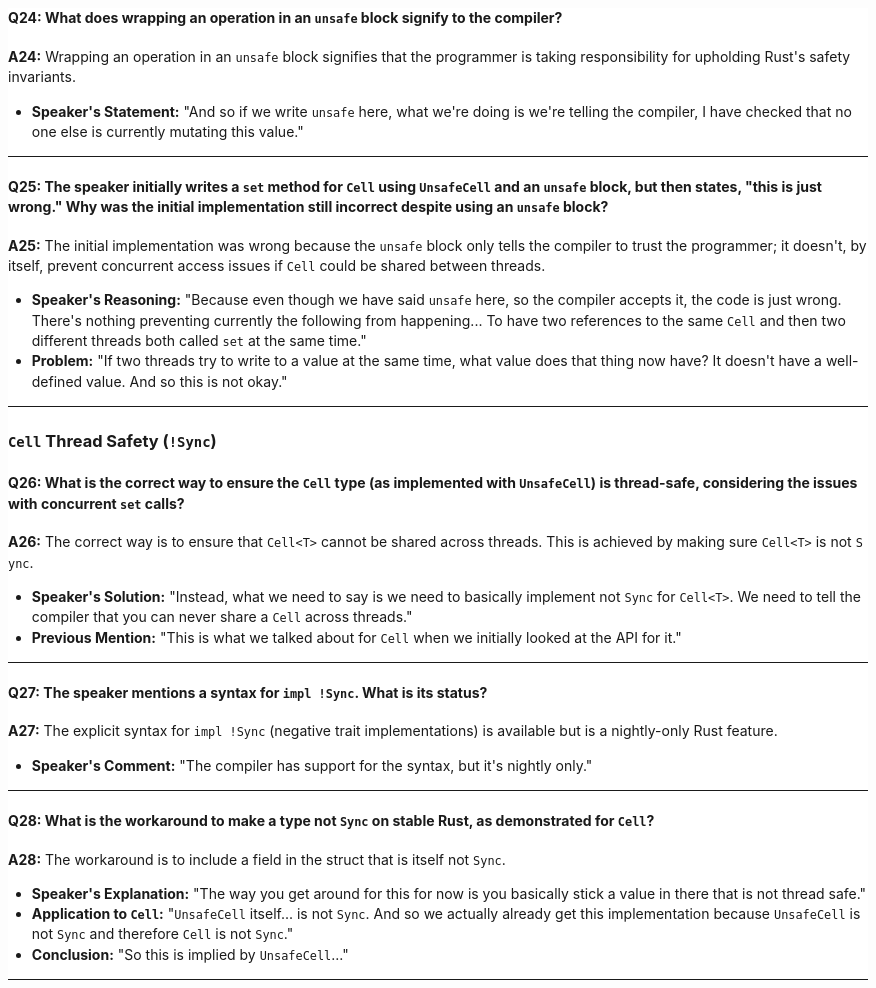 
#### Q24: What does wrapping an operation in an `unsafe` block signify to the compiler?
**A24:**
Wrapping an operation in an `unsafe` block signifies that the programmer is taking responsibility for upholding Rust's safety invariants.
*   **Speaker's Statement:** "And so if we write `unsafe` here, what we're doing is we're telling the compiler, I have checked that no one else is currently mutating this value."

---

#### Q25: The speaker initially writes a `set` method for `Cell` using `UnsafeCell` and an `unsafe` block, but then states, "this is just wrong." Why was the initial implementation still incorrect despite using an `unsafe` block?
**A25:**
The initial implementation was wrong because the `unsafe` block only tells the compiler to trust the programmer; it doesn't, by itself, prevent concurrent access issues if `Cell` could be shared between threads.
*   **Speaker's Reasoning:** "Because even though we have said `unsafe` here, so the compiler accepts it, the code is just wrong. There's nothing preventing currently the following from happening... To have two references to the same `Cell` and then two different threads both called `set` at the same time."
*   **Problem:** "If two threads try to write to a value at the same time, what value does that thing now have? It doesn't have a well-defined value. And so this is not okay."

---
### `Cell` Thread Safety (`!Sync`)

#### Q26: What is the correct way to ensure the `Cell` type (as implemented with `UnsafeCell`) is thread-safe, considering the issues with concurrent `set` calls?
**A26:**
The correct way is to ensure that `Cell<T>` cannot be shared across threads. This is achieved by making sure `Cell<T>` is not `Sync`.
*   **Speaker's Solution:** "Instead, what we need to say is we need to basically implement not `Sync` for `Cell<T>`. We need to tell the compiler that you can never share a `Cell` across threads."
*   **Previous Mention:** "This is what we talked about for `Cell` when we initially looked at the API for it."

---

#### Q27: The speaker mentions a syntax for `impl !Sync`. What is its status?
**A27:**
The explicit syntax for `impl !Sync` (negative trait implementations) is available but is a nightly-only Rust feature.
*   **Speaker's Comment:** "The compiler has support for the syntax, but it's nightly only."

---

#### Q28: What is the workaround to make a type not `Sync` on stable Rust, as demonstrated for `Cell`?
**A28:**
The workaround is to include a field in the struct that is itself not `Sync`.
*   **Speaker's Explanation:** "The way you get around for this for now is you basically stick a value in there that is not thread safe."
*   **Application to `Cell`:** "`UnsafeCell` itself... is not `Sync`. And so we actually already get this implementation because `UnsafeCell` is not `Sync` and therefore `Cell` is not `Sync`."
*   **Conclusion:** "So this is implied by `UnsafeCell`..."

---